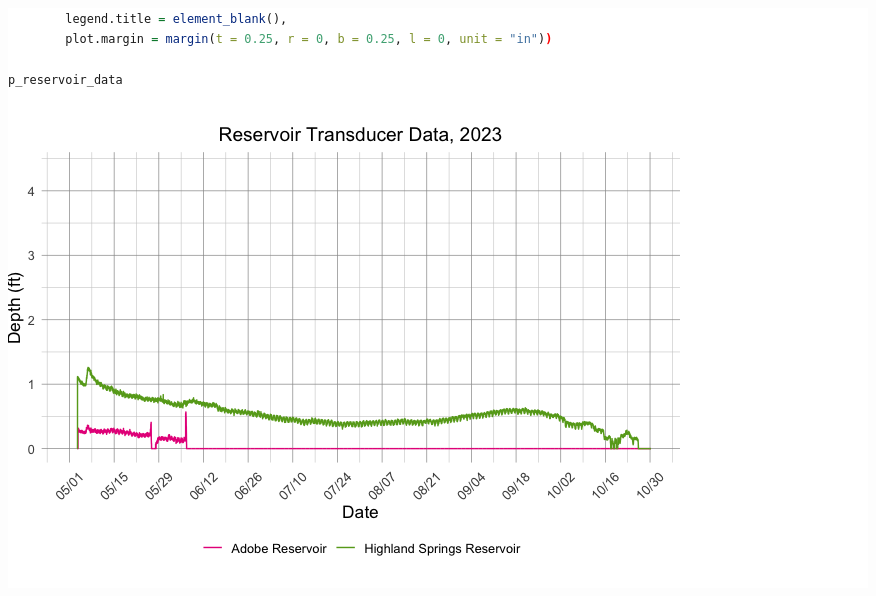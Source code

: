 ``` r
        legend.title = element_blank(),
        plot.margin = margin(t = 0.25, r = 0, b = 0.25, l = 0, unit = "in"))

p_reservoir_data
```

![](surface_water_data_qc_file_files/figure-gfm/unnamed-chunk-28-1.png)
